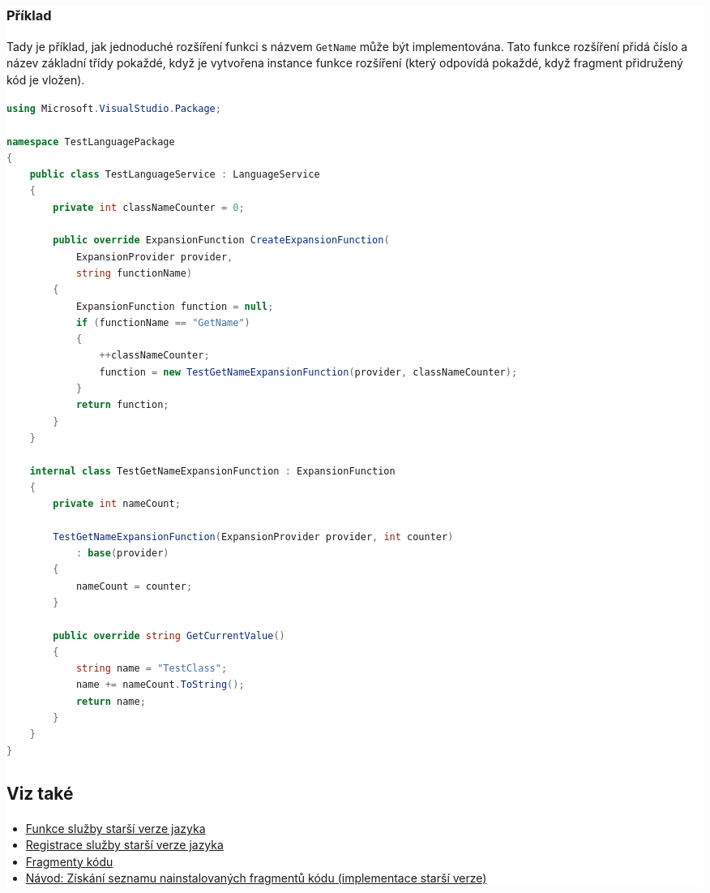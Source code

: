 ### <a name="example"></a>Příklad
 Tady je příklad, jak jednoduché rozšíření funkci s názvem `GetName` může být implementována. Tato funkce rozšíření přidá číslo a název základní třídy pokaždé, když je vytvořena instance funkce rozšíření (který odpovídá pokaždé, když fragment přidružený kód je vložen).

```csharp
using Microsoft.VisualStudio.Package;

namespace TestLanguagePackage
{
    public class TestLanguageService : LanguageService
    {
        private int classNameCounter = 0;

        public override ExpansionFunction CreateExpansionFunction(
            ExpansionProvider provider,
            string functionName)
        {
            ExpansionFunction function = null;
            if (functionName == "GetName")
            {
                ++classNameCounter;
                function = new TestGetNameExpansionFunction(provider, classNameCounter);
            }
            return function;
        }
    }

    internal class TestGetNameExpansionFunction : ExpansionFunction
    {
        private int nameCount;

        TestGetNameExpansionFunction(ExpansionProvider provider, int counter)
            : base(provider)
        {
            nameCount = counter;
        }

        public override string GetCurrentValue()
        {
            string name = "TestClass";
            name += nameCount.ToString();
            return name;
        }
    }
}
```

## <a name="see-also"></a>Viz také
- [Funkce služby starší verze jazyka](../../extensibility/internals/legacy-language-service-features1.md)
- [Registrace služby starší verze jazyka](../../extensibility/internals/registering-a-legacy-language-service1.md)
- [Fragmenty kódu](../../ide/code-snippets.md)
- [Návod: Získání seznamu nainstalovaných fragmentů kódu (implementace starší verze)](../../extensibility/internals/walkthrough-getting-a-list-of-installed-code-snippets-legacy-implementation.md)